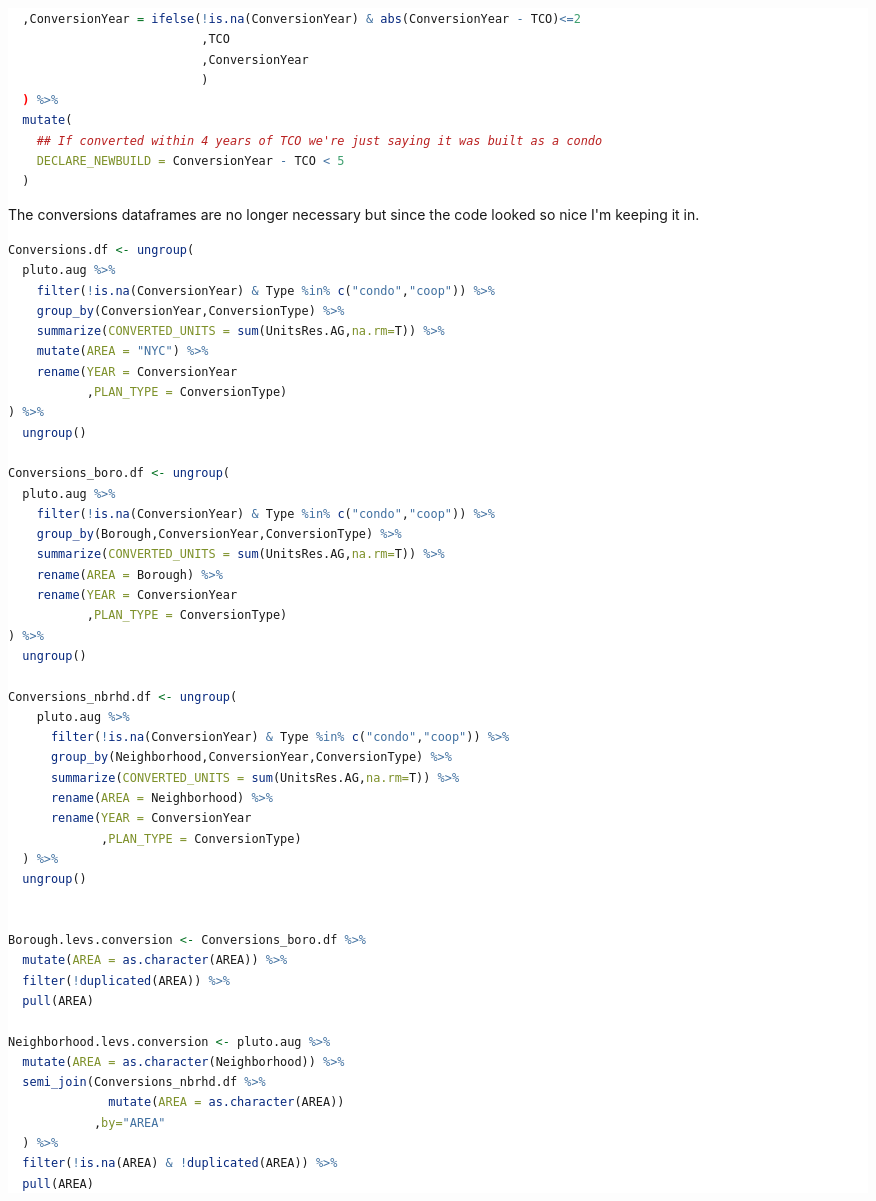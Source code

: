 ``` r
  ,ConversionYear = ifelse(!is.na(ConversionYear) & abs(ConversionYear - TCO)<=2
                           ,TCO
                           ,ConversionYear
                           )
  ) %>%  
  mutate(
    ## If converted within 4 years of TCO we're just saying it was built as a condo
    DECLARE_NEWBUILD = ConversionYear - TCO < 5
  )
```

The conversions dataframes are no longer necessary but since the code looked so nice I'm keeping it in.

``` r
Conversions.df <- ungroup(
  pluto.aug %>%
    filter(!is.na(ConversionYear) & Type %in% c("condo","coop")) %>%
    group_by(ConversionYear,ConversionType) %>%
    summarize(CONVERTED_UNITS = sum(UnitsRes.AG,na.rm=T)) %>%
    mutate(AREA = "NYC") %>%
    rename(YEAR = ConversionYear
           ,PLAN_TYPE = ConversionType)
) %>% 
  ungroup()

Conversions_boro.df <- ungroup(
  pluto.aug %>%
    filter(!is.na(ConversionYear) & Type %in% c("condo","coop")) %>%
    group_by(Borough,ConversionYear,ConversionType) %>%
    summarize(CONVERTED_UNITS = sum(UnitsRes.AG,na.rm=T)) %>%
    rename(AREA = Borough) %>%
    rename(YEAR = ConversionYear
           ,PLAN_TYPE = ConversionType)
) %>%
  ungroup()

Conversions_nbrhd.df <- ungroup(
    pluto.aug %>%
      filter(!is.na(ConversionYear) & Type %in% c("condo","coop")) %>%
      group_by(Neighborhood,ConversionYear,ConversionType) %>%
      summarize(CONVERTED_UNITS = sum(UnitsRes.AG,na.rm=T)) %>%
      rename(AREA = Neighborhood) %>%
      rename(YEAR = ConversionYear
             ,PLAN_TYPE = ConversionType)
  ) %>%
  ungroup()


Borough.levs.conversion <- Conversions_boro.df %>%
  mutate(AREA = as.character(AREA)) %>%
  filter(!duplicated(AREA)) %>%
  pull(AREA)

Neighborhood.levs.conversion <- pluto.aug %>%
  mutate(AREA = as.character(Neighborhood)) %>%
  semi_join(Conversions_nbrhd.df %>%
              mutate(AREA = as.character(AREA))
            ,by="AREA"
  ) %>%
  filter(!is.na(AREA) & !duplicated(AREA)) %>%
  pull(AREA)
```
